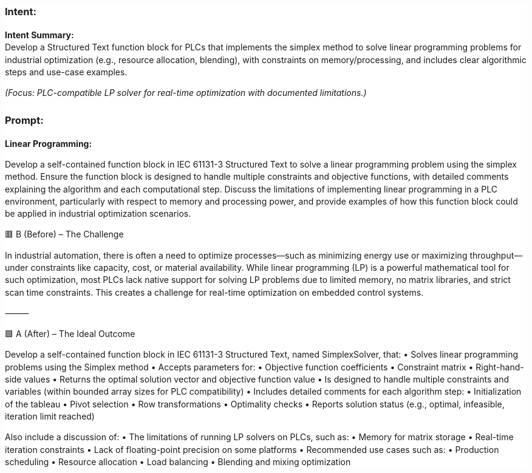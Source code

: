 ### Intent:
**Intent Summary:**  
Develop a Structured Text function block for PLCs that implements the simplex method to solve linear programming problems for industrial optimization (e.g., resource allocation, blending), with constraints on memory/processing, and includes clear algorithmic steps and use-case examples.  

*(Focus: PLC-compatible LP solver for real-time optimization with documented limitations.)*

### Prompt:
**Linear Programming:**

Develop a self-contained function block in IEC 61131-3 Structured Text to solve a linear programming problem using the simplex method. Ensure the function block is designed to handle multiple constraints and objective functions, with detailed comments explaining the algorithm and each computational step. Discuss the limitations of implementing linear programming in a PLC environment, particularly with respect to memory and processing power, and provide examples of how this function block could be applied in industrial optimization scenarios.

🟥 B (Before) – The Challenge

In industrial automation, there is often a need to optimize processes—such as minimizing energy use or maximizing throughput—under constraints like capacity, cost, or material availability. While linear programming (LP) is a powerful mathematical tool for such optimization, most PLCs lack native support for solving LP problems due to limited memory, no matrix libraries, and strict scan time constraints. This creates a challenge for real-time optimization on embedded control systems.

⸻

🟩 A (After) – The Ideal Outcome

Develop a self-contained function block in IEC 61131-3 Structured Text, named SimplexSolver, that:
	•	Solves linear programming problems using the Simplex method
	•	Accepts parameters for:
	•	Objective function coefficients
	•	Constraint matrix
	•	Right-hand-side values
	•	Returns the optimal solution vector and objective function value
	•	Is designed to handle multiple constraints and variables (within bounded array sizes for PLC compatibility)
	•	Includes detailed comments for each algorithm step:
	•	Initialization of the tableau
	•	Pivot selection
	•	Row transformations
	•	Optimality checks
	•	Reports solution status (e.g., optimal, infeasible, iteration limit reached)

Also include a discussion of:
	•	The limitations of running LP solvers on PLCs, such as:
	•	Memory for matrix storage
	•	Real-time iteration constraints
	•	Lack of floating-point precision on some platforms
	•	Recommended use cases such as:
	•	Production scheduling
	•	Resource allocation
	•	Load balancing
	•	Blending and mixing optimization
